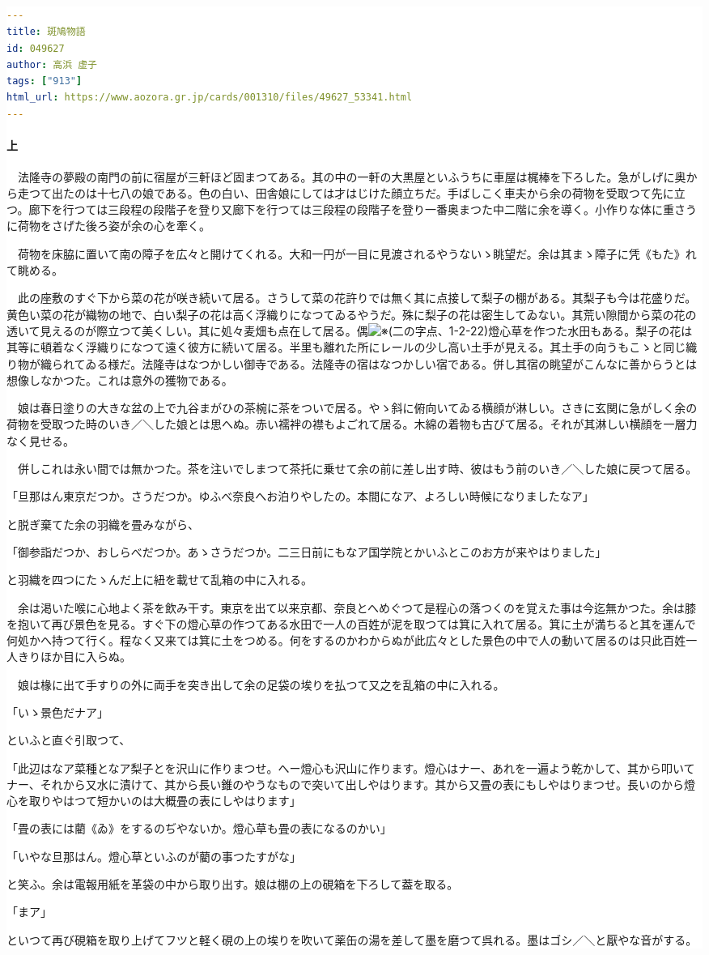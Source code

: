 ```yaml
---
title: 斑鳩物語
id: 049627
author: 高浜 虚子
tags: ["913"]
html_url: https://www.aozora.gr.jp/cards/001310/files/49627_53341.html
---
```


#### 上




　法隆寺の夢殿の南門の前に宿屋が三軒ほど固まつてある。其の中の一軒の大黒屋といふうちに車屋は梶棒を下ろした。急がしげに奥から走つて出たのは十七八の娘である。色の白い、田舎娘にしては才はじけた顔立ちだ。手ばしこく車夫から余の荷物を受取つて先に立つ。廊下を行つては三段程の段階子を登り又廊下を行つては三段程の段階子を登り一番奥まつた中二階に余を導く。小作りな体に重さうに荷物をさげた後ろ姿が余の心を牽く。

　荷物を床脇に置いて南の障子を広々と開けてくれる。大和一円が一目に見渡されるやうないゝ眺望だ。余は其まゝ障子に凭《もた》れて眺める。

　此の座敷のすぐ下から菜の花が咲き続いて居る。さうして菜の花許りでは無く其に点接して梨子の棚がある。其梨子も今は花盛りだ。黄色い菜の花が織物の地で、白い梨子の花は高く浮織りになつてゐるやうだ。殊に梨子の花は密生してゐない。其荒い隙間から菜の花の透いて見えるのが際立つて美くしい。其に処々麦畑も点在して居る。偶![※(二の字点、1-2-22)](https://www.aozora.gr.jp/cards/001310/files/../../../gaiji/1-02/1-02-22.png)燈心草を作つた水田もある。梨子の花は其等に頓着なく浮織りになつて遠く彼方に続いて居る。半里も離れた所にレールの少し高い土手が見える。其土手の向うもこゝと同じ織り物が織られてゐる様だ。法隆寺はなつかしい御寺である。法隆寺の宿はなつかしい宿である。併し其宿の眺望がこんなに善からうとは想像しなかつた。これは意外の獲物である。

　娘は春日塗りの大きな盆の上で九谷まがひの茶椀に茶をついで居る。やゝ斜に俯向いてゐる横顔が淋しい。さきに玄関に急がしく余の荷物を受取つた時のいき／＼した娘とは思へぬ。赤い襦袢の襟もよごれて居る。木綿の着物も古びて居る。それが其淋しい横顔を一層力なく見せる。

　併しこれは永い間では無かつた。茶を注いでしまつて茶托に乗せて余の前に差し出す時、彼はもう前のいき／＼した娘に戻つて居る。

「旦那はん東京だつか。さうだつか。ゆふべ奈良へお泊りやしたの。本間になア、よろしい時候になりましたなア」

と脱ぎ棄てた余の羽織を畳みながら、

「御参詣だつか、おしらべだつか。あゝさうだつか。二三日前にもなア国学院とかいふとこのお方が来やはりました」

と羽織を四つにたゝんだ上に紐を載せて乱箱の中に入れる。

　余は渇いた喉に心地よく茶を飲み干す。東京を出て以来京都、奈良とへめぐつて是程心の落つくのを覚えた事は今迄無かつた。余は膝を抱いて再び景色を見る。すぐ下の燈心草の作つてある水田で一人の百姓が泥を取つては箕に入れて居る。箕に土が満ちると其を運んで何処かへ持つて行く。程なく又来ては箕に土をつめる。何をするのかわからぬが此広々とした景色の中で人の動いて居るのは只此百姓一人きりほか目に入らぬ。

　娘は椽に出て手すりの外に両手を突き出して余の足袋の埃りを払つて又之を乱箱の中に入れる。

「いゝ景色だナア」

といふと直ぐ引取つて、

「此辺はなア菜種となア梨子とを沢山に作りまつせ。へー燈心も沢山に作ります。燈心はナー、あれを一遍よう乾かして、其から叩いてナー、それから又水に漬けて、其から長い錐のやうなもので突いて出しやはります。其から又畳の表にもしやはりまつせ。長いのから燈心を取りやはつて短かいのは大概畳の表にしやはります」

「畳の表には藺《ゐ》をするのぢやないか。燈心草も畳の表になるのかい」

「いやな旦那はん。燈心草といふのが藺の事つたすがな」

と笑ふ。余は電報用紙を革袋の中から取り出す。娘は棚の上の硯箱を下ろして葢を取る。

「まア」

といつて再び硯箱を取り上げてフツと軽く硯の上の埃りを吹いて薬缶の湯を差して墨を磨つて呉れる。墨はゴシ／＼と厭やな音がする。
